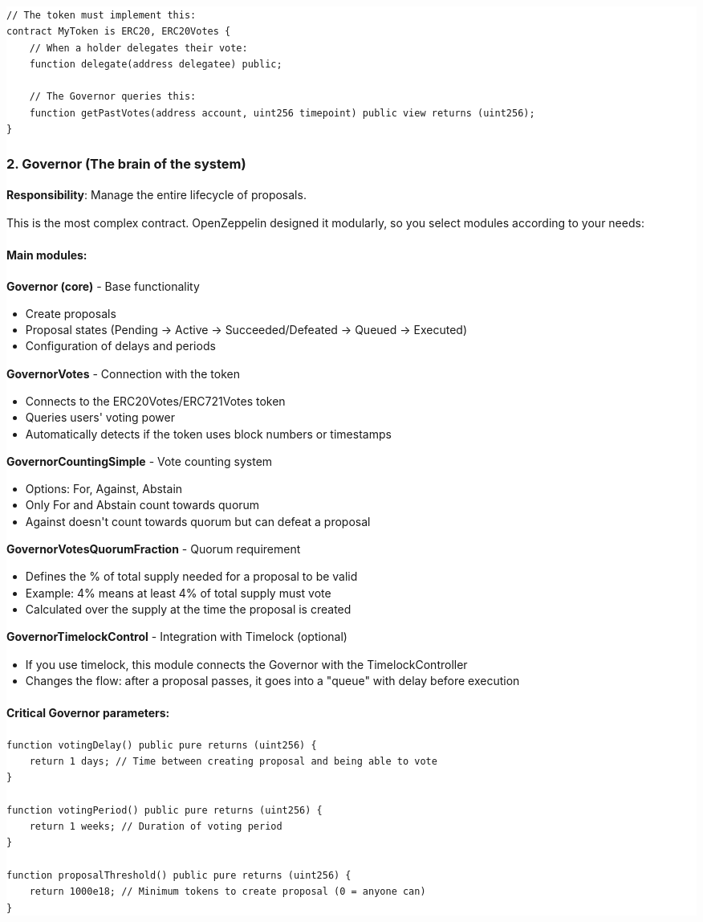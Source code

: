 ```solidity
// The token must implement this:
contract MyToken is ERC20, ERC20Votes {
    // When a holder delegates their vote:
    function delegate(address delegatee) public;
    
    // The Governor queries this:
    function getPastVotes(address account, uint256 timepoint) public view returns (uint256);
}
```

### 2. Governor (The brain of the system)

**Responsibility**: Manage the entire lifecycle of proposals.

This is the most complex contract. OpenZeppelin designed it modularly, so you select modules according to your needs:

#### Main modules:

**Governor (core)** - Base functionality
- Create proposals
- Proposal states (Pending → Active → Succeeded/Defeated → Queued → Executed)
- Configuration of delays and periods

**GovernorVotes** - Connection with the token
- Connects to the ERC20Votes/ERC721Votes token
- Queries users' voting power
- Automatically detects if the token uses block numbers or timestamps

**GovernorCountingSimple** - Vote counting system
- Options: For, Against, Abstain
- Only For and Abstain count towards quorum
- Against doesn't count towards quorum but can defeat a proposal

**GovernorVotesQuorumFraction** - Quorum requirement
- Defines the % of total supply needed for a proposal to be valid
- Example: 4% means at least 4% of total supply must vote
- Calculated over the supply at the time the proposal is created

**GovernorTimelockControl** - Integration with Timelock (optional)
- If you use timelock, this module connects the Governor with the TimelockController
- Changes the flow: after a proposal passes, it goes into a "queue" with delay before execution

#### Critical Governor parameters:

```solidity
function votingDelay() public pure returns (uint256) {
    return 1 days; // Time between creating proposal and being able to vote
}

function votingPeriod() public pure returns (uint256) {
    return 1 weeks; // Duration of voting period
}

function proposalThreshold() public pure returns (uint256) {
    return 1000e18; // Minimum tokens to create proposal (0 = anyone can)
}
```
